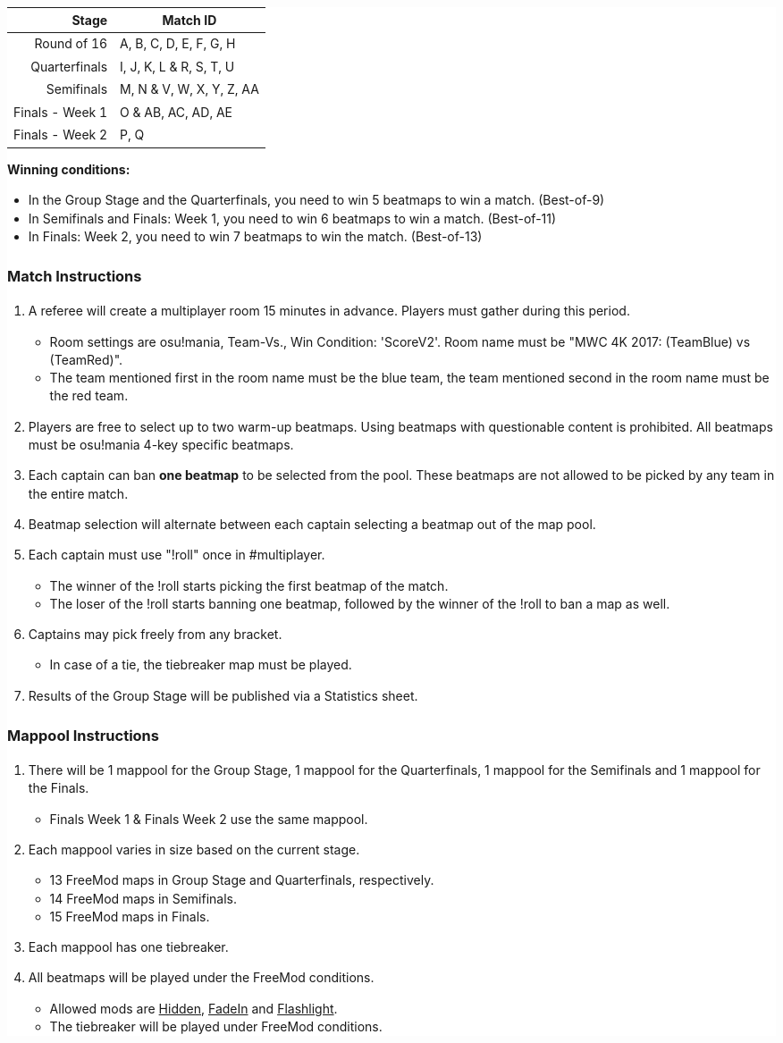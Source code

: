 | Stage | Match ID |
| -----: | -------- |
| Round of 16 |  A, B, C, D, E, F, G, H |
| Quarterfinals | I, J, K, L & R, S, T, U |
| Semifinals | M, N & V, W, X, Y, Z, AA |
| Finals - Week 1 | O & AB, AC, AD, AE |
| Finals - Week 2 | P, Q |

**Winning conditions:**
   - In the Group Stage and the Quarterfinals, you need to win 5 beatmaps to win a match. (Best-of-9)
   - In Semifinals and Finals: Week 1, you need to win 6 beatmaps to win a match. (Best-of-11)
   - In Finals: Week 2, you need to win 7 beatmaps to win the match. (Best-of-13)

### Match Instructions

1. A referee will create a multiplayer room 15 minutes in advance. Players must gather during this period.
   - Room settings are osu!mania, Team-Vs., Win Condition: 'ScoreV2'. Room name must be "MWC 4K 2017: (TeamBlue) vs (TeamRed)".
   - The team mentioned first in the room name must be the blue team, the team mentioned second in the room name must be the red team.

2. Players are free to select up to two warm-up beatmaps. Using beatmaps with questionable content is prohibited. All beatmaps must be osu!mania 4-key specific beatmaps.
3. Each captain can ban **one beatmap** to be selected from the pool. These beatmaps are not allowed to be picked by any team in the entire match.  
4. Beatmap selection will alternate between each captain selecting a beatmap out of the map pool.
5. Each captain must use "!roll" once in #multiplayer.
   - The winner of the !roll starts picking the first beatmap of the match.
   - The loser of the !roll starts banning one beatmap, followed by the winner of the !roll to ban a map as well.

6. Captains may pick freely from any bracket.
   - In case of a tie, the tiebreaker map must be played.

7. Results of the Group Stage will be published via a Statistics sheet.

### Mappool Instructions

1. There will be 1 mappool for the Group Stage, 1 mappool for the Quarterfinals, 1 mappool for the Semifinals and 1 mappool for the Finals.
   - Finals Week 1 & Finals Week 2 use the same mappool.

2. Each mappool varies in size based on the current stage.
   - 13 FreeMod maps in Group Stage and Quarterfinals, respectively.
   - 14 FreeMod maps in Semifinals.
   - 15 FreeMod maps in Finals.

3. Each mappool has one tiebreaker.
4. All beatmaps will be played under the FreeMod conditions.
   - Allowed mods are [Hidden](/wiki/Game_Modifiers), [FadeIn](/wiki/Game_Modifiers) and [Flashlight](/wiki/Game_Modifiers).
   - The tiebreaker will be played under FreeMod conditions.
